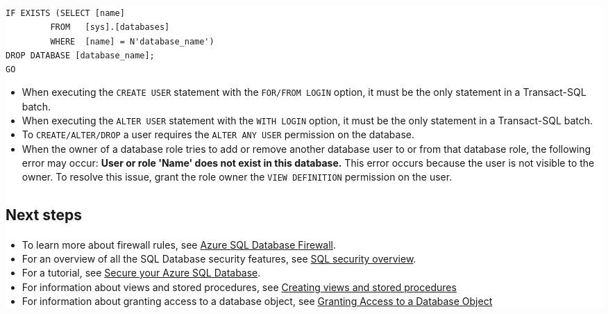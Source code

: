   ```
  IF EXISTS (SELECT [name]
           FROM   [sys].[databases]
           WHERE  [name] = N'database_name')
  DROP DATABASE [database_name];
  GO
  ```

* When executing the `CREATE USER` statement with the `FOR/FROM LOGIN` option, it must be the only statement in a Transact-SQL batch.
* When executing the `ALTER USER` statement with the `WITH LOGIN` option, it must be the only statement in a Transact-SQL batch.
* To `CREATE/ALTER/DROP` a user requires the `ALTER ANY USER` permission on the database.
* When the owner of a database role tries to add or remove another database user to or from that database role, the following error may occur: **User or role 'Name' does not exist in this database.** This error occurs because the user is not visible to the owner. To resolve this issue, grant the role owner the `VIEW DEFINITION` permission on the user. 


## Next steps

- To learn more about firewall rules, see [Azure SQL Database Firewall](sql-database-firewall-configure.md).
- For an overview of all the SQL Database security features, see [SQL security overview](sql-database-security-overview.md).
- For a tutorial, see [Secure your Azure SQL Database](sql-database-security-tutorial.md).
- For information about views and stored procedures, see [Creating views and stored procedures](https://msdn.microsoft.com/library/ms365311.aspx)
- For information about granting access to a database object, see [Granting Access to a Database Object](https://msdn.microsoft.com/library/ms365327.aspx)
